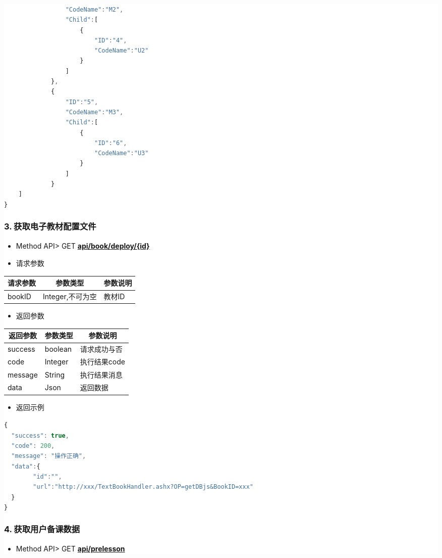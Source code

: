 ```js
                 "CodeName":"M2",
                 "Child":[
                     {
                         "ID":"4",
                         "CodeName":"U2"
                     }
                 ]
             },
             {
                 "ID":"5",
                 "CodeName":"M3",
                 "Child":[
                     {
                         "ID":"6",
                         "CodeName":"U3"
                     }
                 ]
             }
    ]
}
```
### 3. 获取电子教材配置文件
- Method API> GET **[api/book/deploy/{id}](#)**

- 请求参数

| 请求参数      |     参数类型    |   参数说明  |
| ----------- |  ------------ |----------- |
| bookID      | Integer,不可为空 |  教材ID    |

- 返回参数

| 返回参数      |     参数类型 |   参数说明   |
| ----------- | ------------| ----------- |
| success     |   boolean   |  请求成功与否  |
| code        |   Integer   |  执行结果code |
| message     |   String    |  执行结果消息  |
| data        |   Json      |  返回数据     |

- 返回示例

```js
{
  "success": true,
  "code": 200,
  "message": "操作正确",
  "data":{
        "id":"",
        "url":"http://xxx/TextBookHandler.ashx?OP=getDBjs&BookID=xxx"
  }
}
```
### 4. 获取用户备课数据
- Method API> GET **[api/prelesson](#)**
